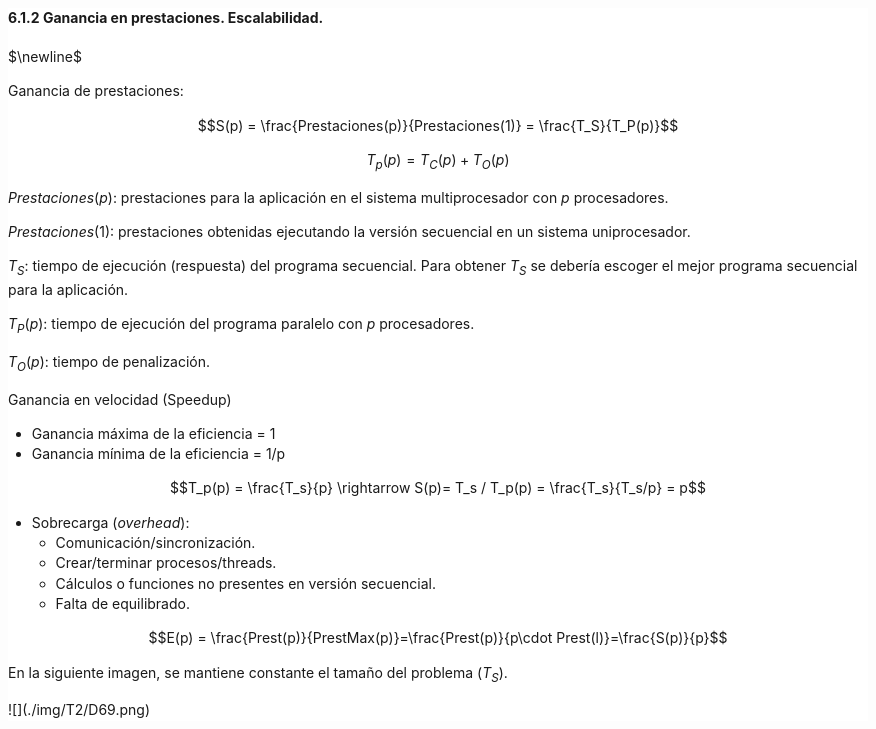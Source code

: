 #### 6.1.2 Ganancia en prestaciones. Escalabilidad.
$\newline$

Ganancia de prestaciones:

$$S(p) = \frac{Prestaciones(p)}{Prestaciones(1)} = \frac{T_S}{T_P(p)}$$

$$T_p(p) = T_C(p) + T_O(p)$$

$Prestaciones(p)$: prestaciones para la aplicación en el sistema multiprocesador con $p$ procesadores.

$Prestaciones(1)$: prestaciones obtenidas ejecutando la versión secuencial en un sistema uniprocesador.

$T_S$: tiempo de ejecución (respuesta) del programa secuencial. Para obtener $T_S$ se debería escoger el mejor programa secuencial para la aplicación.

$T_P(p)$: tiempo de ejecución del programa paralelo con  $p$ procesadores.

$T_O(p)$: tiempo de penalización.

Ganancia en velocidad (Speedup)

- Ganancia máxima de la eficiencia = 1
- Ganancia mínima de la eficiencia = 1/p

$$T_p(p) = \frac{T_s}{p} \rightarrow S(p)= T_s / T_p(p) = \frac{T_s}{T_s/p} = p$$

- Sobrecarga (*overhead*):
    - Comunicación/sincronización.
    - Crear/terminar procesos/threads.
    - Cálculos o funciones no presentes en versión secuencial.
    - Falta de equilibrado.

$$E(p) = \frac{Prest(p)}{PrestMax(p)}=\frac{Prest(p)}{p\cdot Prest(l)}=\frac{S(p)}{p}$$

En la siguiente imagen, se mantiene constante el tamaño del problema ($T_S$).

<p>
![](./img/T2/D69.png)
</p>

